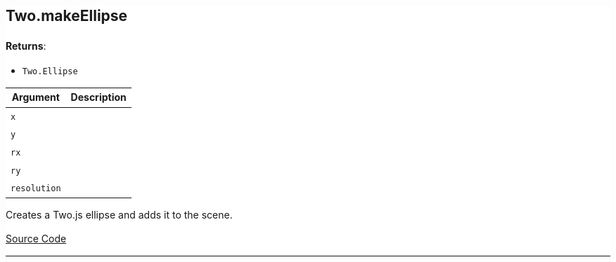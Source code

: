## Two.makeEllipse




<div class="returns">

__Returns__:



+ `Two.Ellipse`




</div>







<div class="params">

| Argument | Description |
| ---- | ----------- |
|  `x`  |  |
|  `y`  |  |
|  `rx`  |  |
|  `ry`  |  |
|  `resolution`  |  |
</div>




<div class="description">

Creates a Two.js ellipse and adds it to the scene.

</div>



<div class="meta">

  [Source Code](https://github.com/jonobr1/two.js/blob/dev/src/two.js#L499)

</div>






</div>



---

<div class="instance function ">
